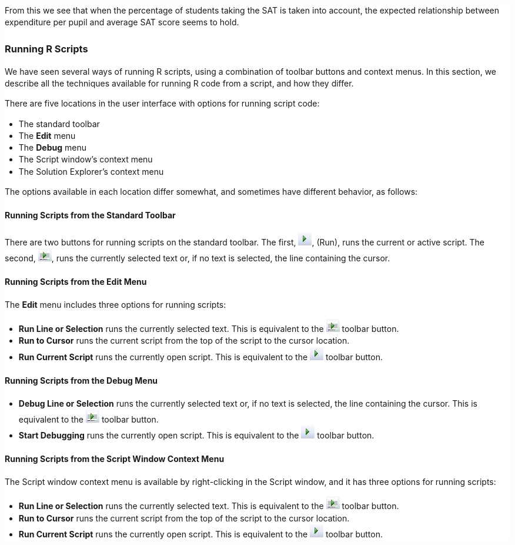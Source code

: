 From this we see that when the percentage of students taking the SAT is taken into account, the expected relationship between expenditure per pupil and average SAT score seems to hold.

### Running R Scripts

We have seen several ways of running R scripts, using a combination of toolbar buttons and context menus. In this section, we describe all the techniques available for running R code from a script, and how they differ.

There are five locations in the user interface with options for running script code:

- The standard toolbar
- The **Edit** menu
- The **Debug** menu
- The Script window’s context menu
- The Solution Explorer’s context menu

The options available in each location differ somewhat, and sometimes have different behavior, as follows:

#### Running Scripts from the Standard Toolbar

There are two buttons for running scripts on the standard toolbar. The first, ![Run Button](./media/revorpe-users-guide/run_button.jpg),  (Run), runs the current or active script. The second, ![Run Line or Selection Button](./media/revorpe-users-guide/run_line_selection_button.jpg), runs the currently selected text or, if no text is selected, the line containing the cursor.

#### Running Scripts from the Edit Menu

The **Edit** menu includes three options for running scripts:

- **Run Line or Selection** runs the currently selected text. This is equivalent to the ![Run Line or Selection Button](./media/revorpe-users-guide/run_line_selection_button.jpg) toolbar button.
- **Run to Cursor** runs the current script from the top of the script to the cursor location.
- **Run Current Script** runs the currently open script. This is equivalent to the ![Run Button](./media/revorpe-users-guide/run_button.jpg) toolbar button.

#### Running Scripts from the Debug Menu

- **Debug Line or Selection** runs the currently selected text or, if no text is selected, the line containing the cursor. This is equivalent to the ![Run Line or Selection Button](./media/revorpe-users-guide/run_line_selection_button.jpg) toolbar button.
- **Start Debugging** runs the currently open script.  This is equivalent to the ![Run Button](./media/revorpe-users-guide/run_button.jpg) toolbar button.

#### Running Scripts from the Script Window Context Menu

The Script window context menu is available by right-clicking in the Script window, and it has three options for running scripts:

- **Run Line or Selection** runs the currently selected text. This is equivalent to the ![Run Line or Selection Button](./media/revorpe-users-guide/run_line_selection_button.jpg) toolbar button.
- **Run to Cursor** runs the current script from the top of the script to the cursor location.
- **Run Current Script** runs the currently open script. This is equivalent to the ![Run Button](./media/revorpe-users-guide/run_button.jpg) toolbar button.

